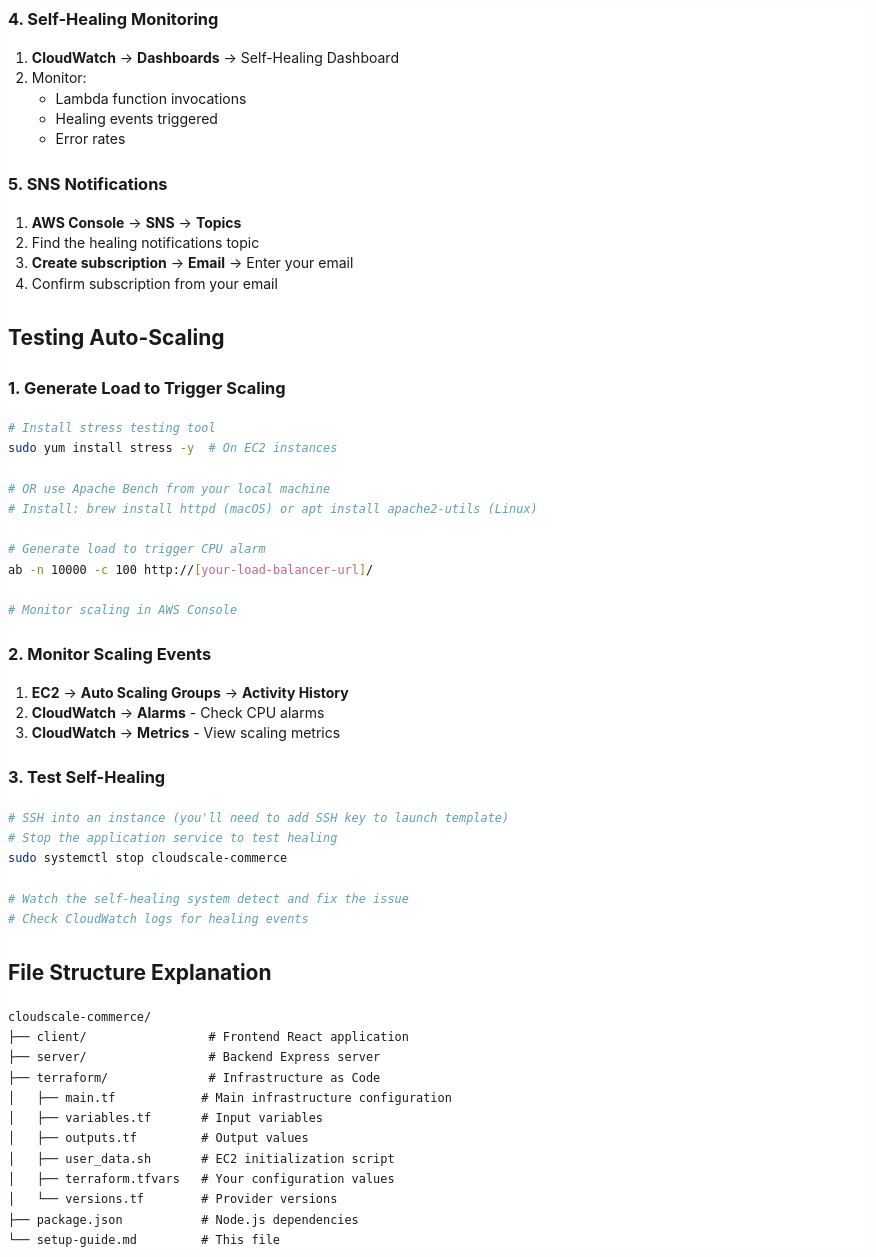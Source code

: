 ### 4. Self-Healing Monitoring
1. **CloudWatch** → **Dashboards** → Self-Healing Dashboard
2. Monitor:
   - Lambda function invocations
   - Healing events triggered
   - Error rates

### 5. SNS Notifications
1. **AWS Console** → **SNS** → **Topics**
2. Find the healing notifications topic
3. **Create subscription** → **Email** → Enter your email
4. Confirm subscription from your email

## Testing Auto-Scaling

### 1. Generate Load to Trigger Scaling
```bash
# Install stress testing tool
sudo yum install stress -y  # On EC2 instances

# OR use Apache Bench from your local machine
# Install: brew install httpd (macOS) or apt install apache2-utils (Linux)

# Generate load to trigger CPU alarm
ab -n 10000 -c 100 http://[your-load-balancer-url]/

# Monitor scaling in AWS Console
```

### 2. Monitor Scaling Events
1. **EC2** → **Auto Scaling Groups** → **Activity History**
2. **CloudWatch** → **Alarms** - Check CPU alarms
3. **CloudWatch** → **Metrics** - View scaling metrics

### 3. Test Self-Healing
```bash
# SSH into an instance (you'll need to add SSH key to launch template)
# Stop the application service to test healing
sudo systemctl stop cloudscale-commerce

# Watch the self-healing system detect and fix the issue
# Check CloudWatch logs for healing events
```

## File Structure Explanation

```
cloudscale-commerce/
├── client/                 # Frontend React application
├── server/                 # Backend Express server
├── terraform/              # Infrastructure as Code
│   ├── main.tf            # Main infrastructure configuration
│   ├── variables.tf       # Input variables
│   ├── outputs.tf         # Output values
│   ├── user_data.sh       # EC2 initialization script
│   ├── terraform.tfvars   # Your configuration values
│   └── versions.tf        # Provider versions
├── package.json           # Node.js dependencies
└── setup-guide.md         # This file
```
